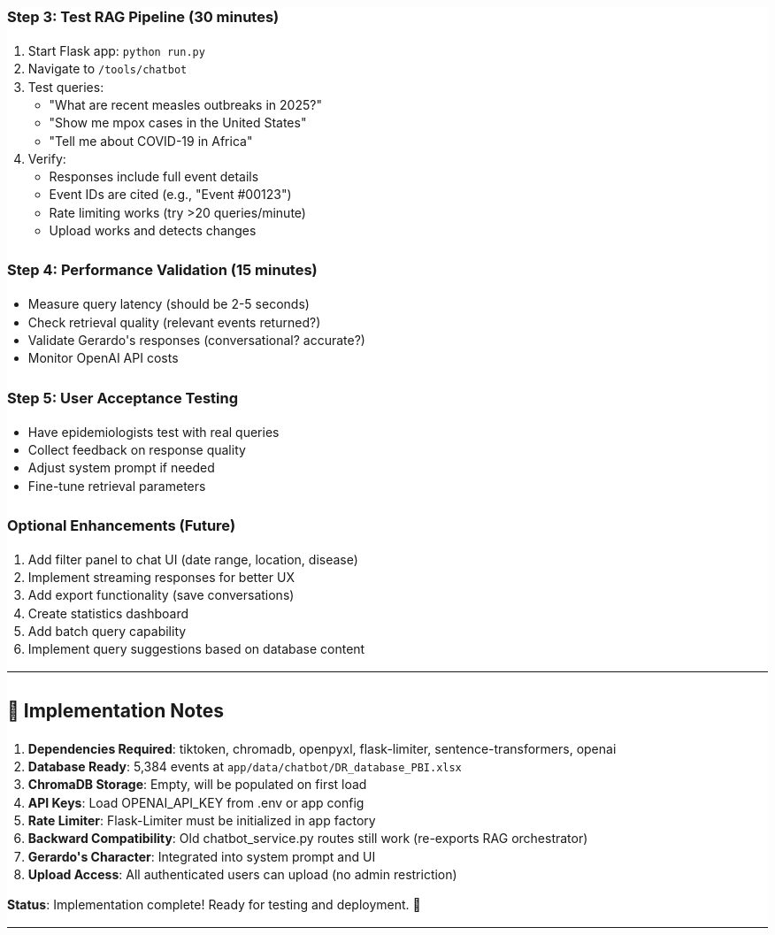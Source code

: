 ### Step 3: Test RAG Pipeline (30 minutes)
1. Start Flask app: `python run.py`
2. Navigate to `/tools/chatbot`
3. Test queries:
   - "What are recent measles outbreaks in 2025?"
   - "Show me mpox cases in the United States"
   - "Tell me about COVID-19 in Africa"
4. Verify:
   - Responses include full event details
   - Event IDs are cited (e.g., "Event #00123")
   - Rate limiting works (try >20 queries/minute)
   - Upload works and detects changes

### Step 4: Performance Validation (15 minutes)
- Measure query latency (should be 2-5 seconds)
- Check retrieval quality (relevant events returned?)
- Validate Gerardo's responses (conversational? accurate?)
- Monitor OpenAI API costs

### Step 5: User Acceptance Testing
- Have epidemiologists test with real queries
- Collect feedback on response quality
- Adjust system prompt if needed
- Fine-tune retrieval parameters

### Optional Enhancements (Future)
1. Add filter panel to chat UI (date range, location, disease)
2. Implement streaming responses for better UX
3. Add export functionality (save conversations)
4. Create statistics dashboard
5. Add batch query capability
6. Implement query suggestions based on database content

---

## 📝 Implementation Notes

1. **Dependencies Required**: tiktoken, chromadb, openpyxl, flask-limiter, sentence-transformers, openai
2. **Database Ready**: 5,384 events at `app/data/chatbot/DR_database_PBI.xlsx`
3. **ChromaDB Storage**: Empty, will be populated on first load
4. **API Keys**: Load OPENAI_API_KEY from .env or app config
5. **Rate Limiter**: Flask-Limiter must be initialized in app factory
6. **Backward Compatibility**: Old chatbot_service.py routes still work (re-exports RAG orchestrator)
7. **Gerardo's Character**: Integrated into system prompt and UI
8. **Upload Access**: All authenticated users can upload (no admin restriction)

**Status**: Implementation complete! Ready for testing and deployment. 🎉

---
